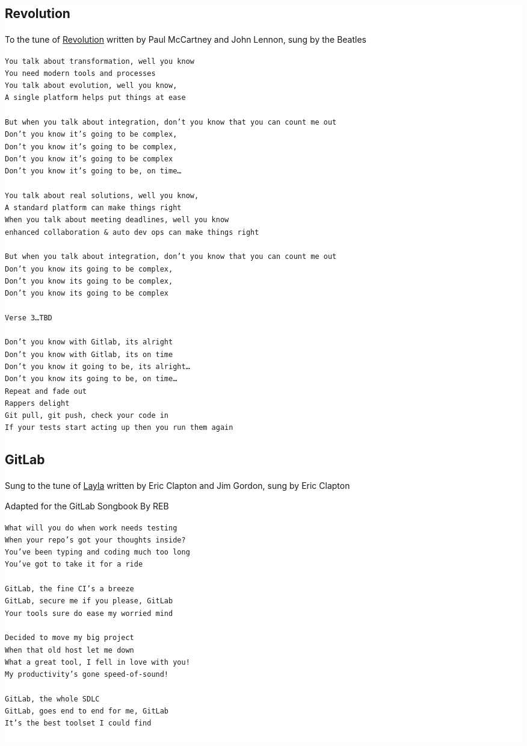 ## Revolution

To the tune of [Revolution](https://en.wikipedia.org/wiki/Revolution_(Beatles_song)) written by Paul McCartney and John Lennon, sung by the Beatles

```text
You talk about transformation, well you know
You need modern tools and processes
You talk about evolution, well you know,
A single platform helps put things at ease

But when you talk about integration, don’t you know that you can count me out
Don’t you know it’s going to be complex,
Don’t you know it’s going to be complex,
Don’t you know it’s going to be complex
Don’t you know it’s going to be, on time…

You talk about real solutions, well you know,
A standard platform can make things right
When you talk about meeting deadlines, well you know
enhanced collaboration & auto dev ops can make things right

But when you talk about integration, don’t you know that you can count me out
Don’t you know its going to be complex,
Don’t you know its going to be complex,
Don’t you know its going to be complex

Verse 3…TBD

Don’t you know with Gitlab, its alright
Don’t you know with Gitlab, its on time
Don’t you know it going to be, its alright…
Don’t you know its going to be, on time…
Repeat and fade out
Rappers delight
Git pull, git push, check your code in
If your tests start acting up then you run them again
```

## GitLab

Sung to the tune of [Layla](https://en.wikipedia.org/wiki/Layla) written by Eric Clapton and Jim Gordon, sung by Eric Clapton

Adapted for the GitLab Songbook By REB

```text
What will you do when work needs testing
When your repo’s got your thoughts inside?
You’ve been typing and coding much too long
You’ve got to take it for a ride

GitLab, the fine CI’s a breeze
GitLab, secure me if you please, GitLab
Your tools sure do ease my worried mind
     
Decided to move my big project
When that old host let me down
What a great tool, I fell in love with you!
My productivity’s gone speed-of-sound!

GitLab, the whole SDLC
GitLab, goes end to end for me, GitLab
It’s the best toolset I could find
     
```